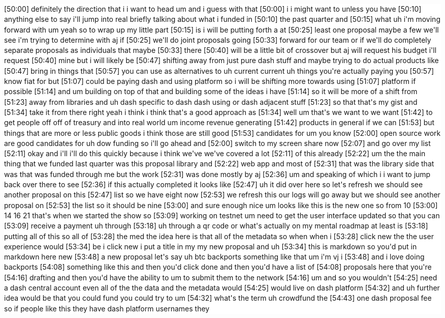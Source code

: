 [50:00] definitely the direction that i i want to head um and i guess with that
[50:00] i i might want to unless you have
[50:10] anything else to say i'll jump into real briefly talking about what i funded in
[50:10] the past quarter and
[50:15] what uh i'm moving forward with um yeah so to wrap up my little part
[50:15] is i will be putting forth a at
[50:25] least one proposal maybe a few we'll see i'm trying to determine with aj if
[50:25] we'll do joint proposals going
[50:33] forward for our team or if we'll do completely separate proposals as individuals that maybe
[50:33] there
[50:40] will be a little bit of crossover but aj will request his budget i'll request
[50:40] mine but i will likely be
[50:47] shifting away from just pure dash stuff and maybe trying to do actual products like
[50:47] bring in things that
[50:57] you can use as alternatives to uh current current uh things you're actually paying you
[50:57] know fiat for but
[51:07] could be paying dash and using platform so i will be shifting more towards using
[51:07] platform if possible
[51:14] and um building on top of that and building some of the ideas i have
[51:14] so it will be more of a shift from
[51:23] away from libraries and uh dash specific to dash dash using or dash adjacent stuff
[51:23] so that that's my gist and
[51:34] take it from there right yeah i think i think that's a good approach as
[51:34] well um that's we want to we want
[51:42] to get people off off of treasury and into real world um income revenue generating
[51:42] products in general if we can
[51:53] but things that are more or less public goods i think those are still good
[51:53] candidates for um you know
[52:00] open source work are good candidates for uh dow funding so i'll go ahead and
[52:00] switch to my screen share now
[52:07] and go over my list
[52:11] okay and i'll i'll do this quickly because i think we've we've covered a lot
[52:11] of this already
[52:22] um the the main thing that we funded last quarter was this proposal library and
[52:22] web app and most of
[52:31] that was the library side that was that was funded through me but the work
[52:31] was done mostly by aj
[52:36] um and speaking of which i i want to jump back over there to see
[52:36] if this actually completed it looks like
[52:47] uh it did over here so let's refresh we should see another proposal on this
[52:47] list so we have eight now
[52:53] we refresh this our logs will go away but we should see another proposal on
[52:53] the list so it should be nine
[53:00] and sure enough nice um looks like this is the new one so from 10
[53:00] 14 16 21 that's when we started the show so
[53:09] working on testnet um need to get the user interface updated so that you can
[53:09] receive a payment uh through
[53:18] uh through a qr code or what's actually on my mental roadmap at least is
[53:18] putting all of this so all of
[53:28] the med the idea here is that all of the metadata so when when i
[53:28] click new the the user experience would
[53:34] be i click new i put a title in my my new proposal and uh
[53:34] this is markdown so you'd put in markdown here new
[53:48] a new proposal let's say uh btc backports something like that um i'm vj i
[53:48] and i love doing backports
[54:08] something like this and then you'd click done and then you'd have a list of
[54:08] proposals here that you're
[54:16] drafting and then you'd have the ability to um to submit them to the network
[54:16] um and so you wouldn't
[54:25] need a dash central account even all of the the data and the metadata would
[54:25] would live on dash platform
[54:32] and uh further idea would be that you could fund you could try to um
[54:32] what's the term uh crowdfund the
[54:43] one dash proposal fee so if people like this they have dash platform usernames they